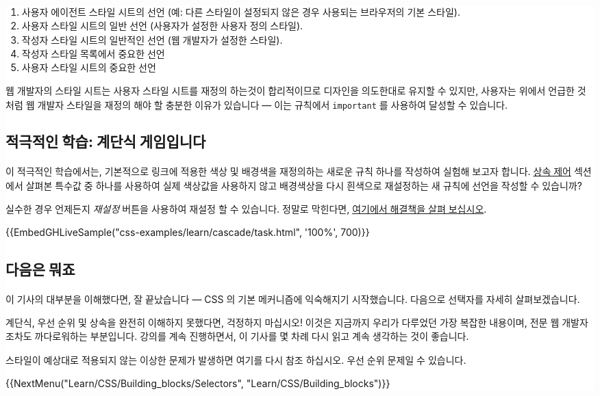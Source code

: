 1. 사용자 에이전트 스타일 시트의 선언 (예: 다른 스타일이 설정되지 않은 경우 사용되는 브라우저의 기본 스타일).
2. 사용자 스타일 시트의 일반 선언 (사용자가 설정한 사용자 정의 스타일).
3. 작성자 스타일 시트의 일반적인 선언 (웹 개발자가 설정한 스타일).
4. 작성자 스타일 목록에서 중요한 선언
5. 사용자 스타일 시트의 중요한 선언

웹 개발자의 스타일 시트는 사용자 스타일 시트를 재정의 하는것이 합리적이므로 디자인을 의도한대로 유지할 수 있지만, 사용자는 위에서 언급한 것처럼 웹 개발자 스타일을 재정의 해야 할 충분한 이유가 있습니다 — 이는 규칙에서 `important` 를 사용하여 달성할 수 있습니다.

## 적극적인 학습: 계단식 게임입니다

이 적극적인 학습에서는, 기본적으로 링크에 적용한 색상 및 배경색을 재정의하는 새로운 규칙 하나를 작성하여 실험해 보고자 합니다. [상속 제어](#상속_제어) 섹션에서 살펴본 특수값 중 하나를 사용하여 실제 색상값을 사용하지 않고 배경색상을 다시 흰색으로 재설정하는 새 규칙에 선언을 작성할 수 있습니까?

실수한 경우 언제든지 _재설정_ 버튼을 사용하여 재설정 할 수 있습니다. 정말로 막힌다면, [여기에서 해결책을 살펴 보십시오](https://github.com/mdn/css-examples/blob/master/learn/solutions.md#the-cascade).

{{EmbedGHLiveSample("css-examples/learn/cascade/task.html", '100%', 700)}}

## 다음은 뭐죠

이 기사의 대부분을 이해했다면, 잘 끝났습니다 — CSS 의 기본 메커니즘에 익숙해지기 시작했습니다. 다음으로 선택자를 자세히 살펴보겠습니다.

계단식, 우선 순위 및 상속을 완전히 이해하지 못했다면, 걱정하지 마십시오! 이것은 지금까지 우리가 다루었던 가장 복잡한 내용이며, 전문 웹 개발자 조차도 까다로워하는 부분입니다. 강의를 계속 진행하면서, 이 기사를 몇 차례 다시 읽고 계속 생각하는 것이 좋습니다.

스타일이 예상대로 적용되지 않는 이상한 문제가 발생하면 여기를 다시 참조 하십시오. 우선 순위 문제일 수 있습니다.

{{NextMenu("Learn/CSS/Building_blocks/Selectors", "Learn/CSS/Building_blocks")}}
